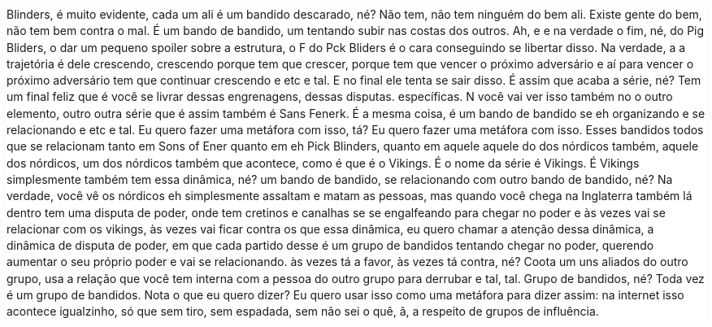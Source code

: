 Blinders, é muito evidente, cada um ali
é um bandido descarado, né? Não tem, não
tem ninguém do bem ali. Existe gente do
bem, não tem bem contra o mal. É um
bando de bandido, um tentando subir nas
costas dos outros.
Ah, e e na verdade o fim, né, do Pig
Bliders, o dar um pequeno spoiler sobre
a estrutura, o F do Pck Bliders é o cara
conseguindo se libertar disso. Na
verdade, a a trajetória é dele
crescendo, crescendo porque tem que
crescer, porque tem que vencer o próximo
adversário e aí para vencer o próximo
adversário tem que continuar crescendo e
etc e tal. E no final ele tenta se sair
disso. É assim que acaba a série, né?
Tem um final feliz que é você se livrar
dessas engrenagens, dessas disputas.
específicas. N você vai ver isso também
no o outro elemento, outro outra série
que é assim também é Sans Fenerk. É a
mesma coisa, é um bando de bandido se eh
organizando e se relacionando e etc e
tal. Eu quero fazer uma metáfora com
isso, tá? Eu quero fazer uma metáfora
com isso.
Esses bandidos todos que se relacionam
tanto em Sons of Ener quanto em eh
Pick Blinders, quanto em aquele aquele
do dos nórdicos também, aquele dos
nórdicos, um dos nórdicos também que
acontece, como é que é o Vikings. É o
nome da série é Vikings. É Vikings
simplesmente também tem essa dinâmica,
né? um bando de bandido, se relacionando
com outro bando de bandido, né? Na
verdade, você vê os nórdicos eh
simplesmente assaltam e matam as
pessoas, mas quando você chega na
Inglaterra também lá dentro tem uma
disputa de poder, onde tem cretinos e
canalhas se se engalfeando para chegar
no poder e às vezes vai se relacionar
com os vikings, às vezes vai ficar
contra os que essa dinâmica, eu quero
chamar a atenção dessa dinâmica, a
dinâmica de disputa de poder, em que
cada partido desse é um grupo de
bandidos tentando chegar no poder,
querendo aumentar o seu próprio poder e
vai se relacionando. às vezes tá a
favor, às vezes tá contra, né? Coota um
uns aliados do outro grupo, usa a
relação que você tem interna com a
pessoa do outro grupo para derrubar e
tal, tal. Grupo de bandidos, né? Toda
vez é um grupo de bandidos.
Nota o que eu quero dizer? Eu quero usar
isso como uma metáfora para dizer assim:
na internet isso acontece igualzinho, só
que sem tiro, sem espadada, sem não sei
o quê, ã, a respeito de grupos de
influência.